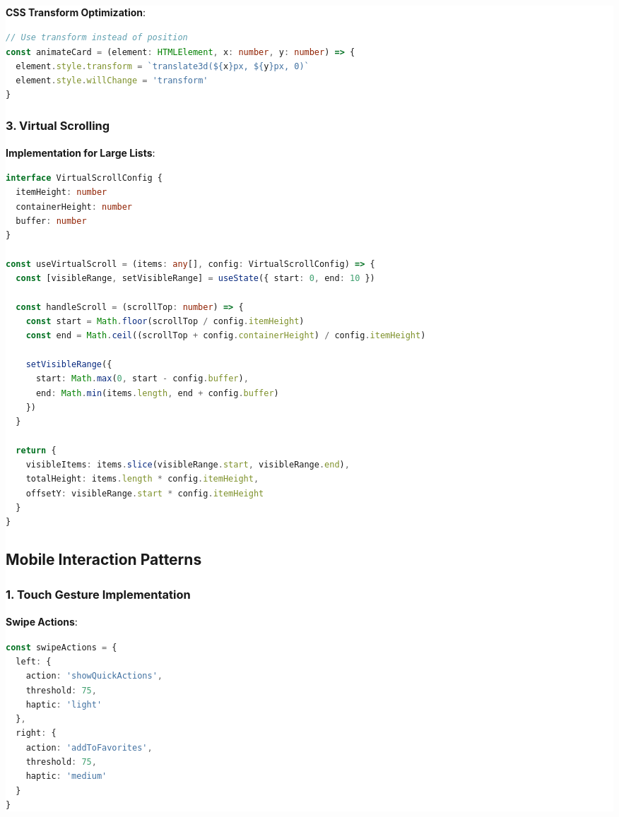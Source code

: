 **CSS Transform Optimization**:
```typescript
// Use transform instead of position
const animateCard = (element: HTMLElement, x: number, y: number) => {
  element.style.transform = `translate3d(${x}px, ${y}px, 0)`
  element.style.willChange = 'transform'
}
```

### 3. Virtual Scrolling

**Implementation for Large Lists**:
```typescript
interface VirtualScrollConfig {
  itemHeight: number
  containerHeight: number
  buffer: number
}

const useVirtualScroll = (items: any[], config: VirtualScrollConfig) => {
  const [visibleRange, setVisibleRange] = useState({ start: 0, end: 10 })
  
  const handleScroll = (scrollTop: number) => {
    const start = Math.floor(scrollTop / config.itemHeight)
    const end = Math.ceil((scrollTop + config.containerHeight) / config.itemHeight)
    
    setVisibleRange({
      start: Math.max(0, start - config.buffer),
      end: Math.min(items.length, end + config.buffer)
    })
  }
  
  return {
    visibleItems: items.slice(visibleRange.start, visibleRange.end),
    totalHeight: items.length * config.itemHeight,
    offsetY: visibleRange.start * config.itemHeight
  }
}
```

## Mobile Interaction Patterns

### 1. Touch Gesture Implementation

**Swipe Actions**:
```typescript
const swipeActions = {
  left: {
    action: 'showQuickActions',
    threshold: 75,
    haptic: 'light'
  },
  right: {
    action: 'addToFavorites',
    threshold: 75,
    haptic: 'medium'
  }
}
```
